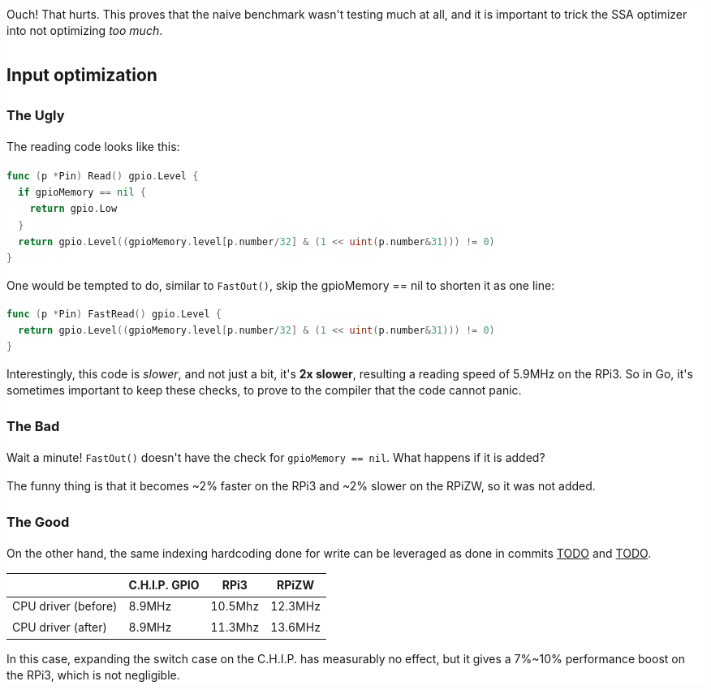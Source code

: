 Ouch! That hurts. This proves that the naive benchmark wasn't testing much at
all, and it is important to trick the SSA optimizer into not optimizing _too
much_.


## Input optimization

### The Ugly

The reading code looks like this:

```go
func (p *Pin) Read() gpio.Level {
  if gpioMemory == nil {
    return gpio.Low
  }
  return gpio.Level((gpioMemory.level[p.number/32] & (1 << uint(p.number&31))) != 0)
}
```

One would be tempted to do, similar to `FastOut()`, skip the gpioMemory == nil
to shorten it as one line:

```go
func (p *Pin) FastRead() gpio.Level {
  return gpio.Level((gpioMemory.level[p.number/32] & (1 << uint(p.number&31))) != 0)
}
```

Interestingly, this code is _slower_, and not just a bit, it's **2x slower**,
resulting a reading speed of 5.9MHz on the RPi3. So in Go, it's sometimes
important to keep these checks, to prove to the compiler that the code cannot
panic.


### The Bad

Wait a minute! `FastOut()` doesn't have the check for `gpioMemory == nil`. What
happens if it is added?

The funny thing is that it becomes ~2% faster on the RPi3 and ~2% slower on the
RPiZW, so it was not added.


### The Good

On the other hand, the same indexing hardcoding done for write can be
leveraged as done in commits [TODO](TODO) and [TODO](TODO).

|                     | C.H.I.P. GPIO | RPi3    | RPiZW   |
|---------------------|---------------|---------|---------|
| CPU driver (before) | 8.9MHz        | 10.5Mhz | 12.3MHz |
| CPU driver (after)  | 8.9MHz        | 11.3Mhz | 13.6MHz |

In this case, expanding the switch case on the C.H.I.P. has measurably no
effect, but it gives a 7%~10% performance boost on the RPi3, which is not
negligible.
